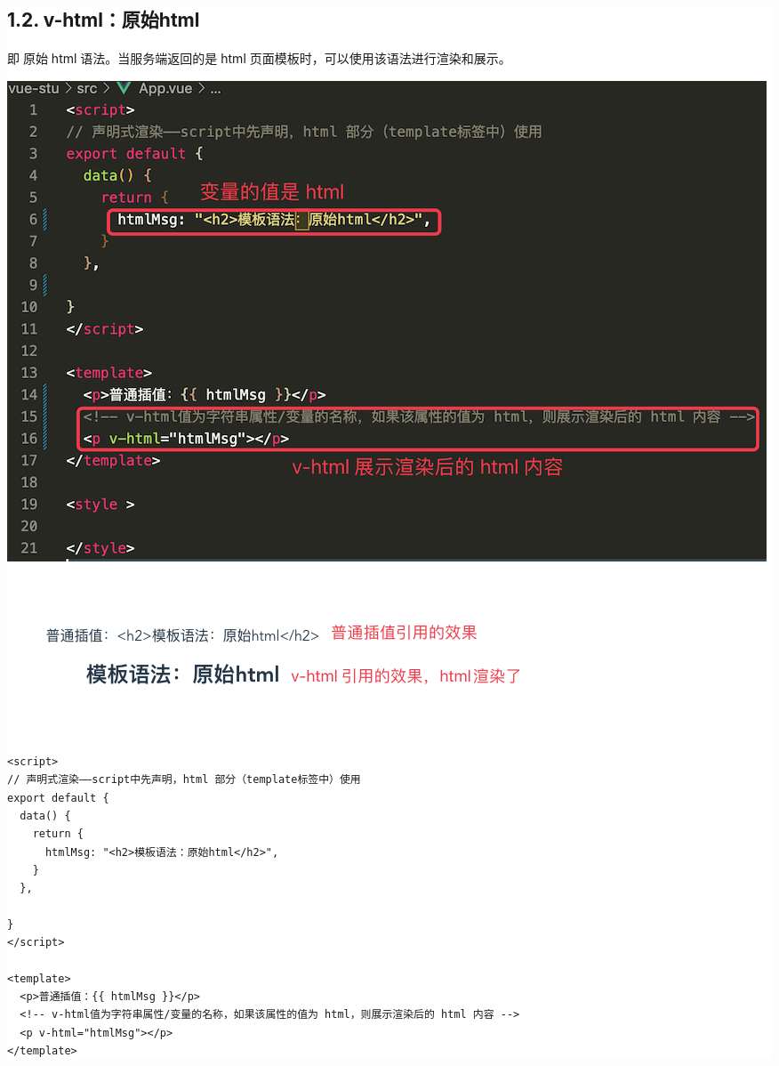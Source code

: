 ## 1.2. v-html：原始html

即 原始 html 语法。当服务端返回的是 html 页面模板时，可以使用该语法进行渲染和展示。

![](pics/20221027202307470_186976571.png)

![](pics/20221027202534277_746653236.png)

```vue
<script>
// 声明式渲染——script中先声明，html 部分（template标签中）使用
export default {
  data() {
    return {
      htmlMsg: "<h2>模板语法：原始html</h2>",
    }
  },

}
</script>

<template>
  <p>普通插值：{{ htmlMsg }}</p>
  <!-- v-html值为字符串属性/变量的名称，如果该属性的值为 html，则展示渲染后的 html 内容 -->
  <p v-html="htmlMsg"></p>
</template>

```
